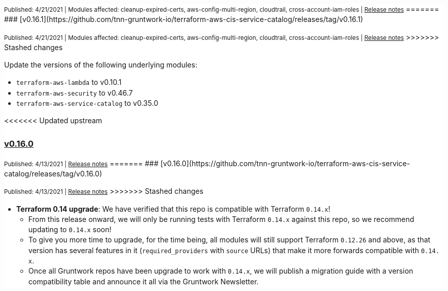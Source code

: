 <p style={{marginTop: "-20px", marginBottom: "10px"}}>
  <small>Published: 4/21/2021 | Modules affected: cleanup-expired-certs, aws-config-multi-region, cloudtrail, cross-account-iam-roles | <a href="https://github.com/tnn-gruntwork-io/terraform-aws-cis-service-catalog/releases/tag/v0.16.1">Release notes</a></small>
=======
### [v0.16.1](https://github.com/tnn-gruntwork-io/terraform-aws-cis-service-catalog/releases/tag/v0.16.1)

<p style={{marginTop: "-20px", marginBottom: "10px"}}>
  <small>Published: 4/21/2021 | Modules affected: cleanup-expired-certs, aws-config-multi-region, cloudtrail, cross-account-iam-roles | <a href="https://github.com/tnn-gruntwork-io/terraform-aws-cis-service-catalog/releases/tag/v0.16.1">Release notes</a></small>
>>>>>>> Stashed changes
</p>

<div style={{"overflow":"hidden","textOverflow":"ellipsis","display":"-webkit-box","WebkitLineClamp":10,"lineClamp":10,"WebkitBoxOrient":"vertical"}}>

  
Update the versions of the following underlying modules:
- `terraform-aws-lambda` to v0.10.1
- `terraform-aws-security` to v0.46.7
- `terraform-aws-service-catalog` to v0.35.0


</div>


<<<<<<< Updated upstream
### [v0.16.0](https://github.com/tnn-gruntwork-io/terraform-aws-cis-service-catalog/releases/tag/v0.16.0)

<p style={{marginTop: "-20px", marginBottom: "10px"}}>
  <small>Published: 4/13/2021 | <a href="https://github.com/tnn-gruntwork-io/terraform-aws-cis-service-catalog/releases/tag/v0.16.0">Release notes</a></small>
=======
### [v0.16.0](https://github.com/tnn-gruntwork-io/terraform-aws-cis-service-catalog/releases/tag/v0.16.0)

<p style={{marginTop: "-20px", marginBottom: "10px"}}>
  <small>Published: 4/13/2021 | <a href="https://github.com/tnn-gruntwork-io/terraform-aws-cis-service-catalog/releases/tag/v0.16.0">Release notes</a></small>
>>>>>>> Stashed changes
</p>

<div style={{"overflow":"hidden","textOverflow":"ellipsis","display":"-webkit-box","WebkitLineClamp":10,"lineClamp":10,"WebkitBoxOrient":"vertical"}}>

  

- **Terraform 0.14 upgrade**: We have verified that this repo is compatible with Terraform `0.14.x`! 
    - From this release onward, we will only be running tests with Terraform `0.14.x` against this repo, so we recommend updating to `0.14.x` soon! 
    - To give you more time to upgrade, for the time being, all modules will still support Terraform `0.12.26` and above, as that version has several features in it (`required_providers` with `source` URLs) that make it more forwards compatible with `0.14.x`. 
    - Once all Gruntwork repos have been upgrade to work with `0.14.x`, we will publish a migration guide with a version compatibility table and announce it all via the Gruntwork Newsletter.
